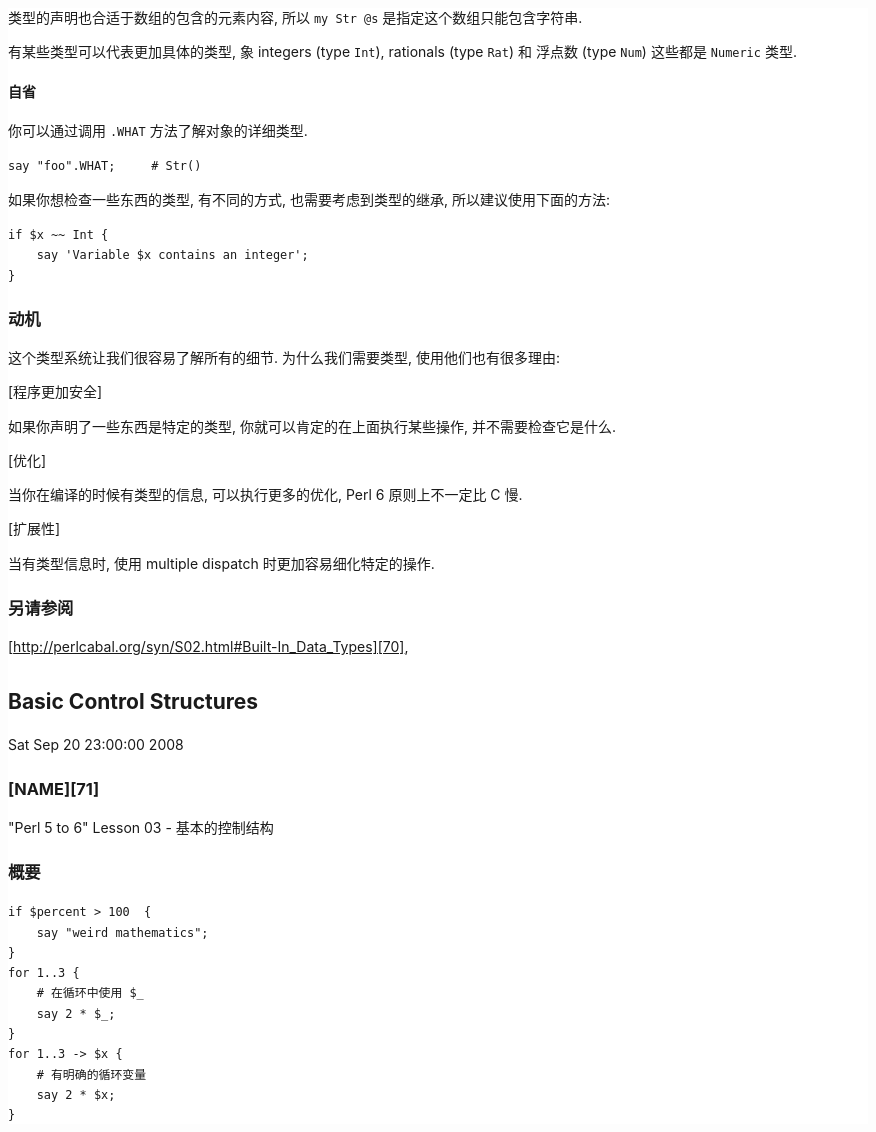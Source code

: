 类型的声明也合适于数组的包含的元素内容, 所以 `my Str @s` 是指定这个数组只能包含字符串.

有某些类型可以代表更加具体的类型, 象 integers (type `Int`), rationals (type `Rat`) 和 浮点数 (type `Num`) 这些都是 `Numeric` 类型.

#### 自省 

你可以通过调用 `.WHAT` 方法了解对象的详细类型.

    say "foo".WHAT;     # Str()

如果你想检查一些东西的类型, 有不同的方式, 也需要考虑到类型的继承, 所以建议使用下面的方法:

    if $x ~~ Int {
        say 'Variable $x contains an integer';
    }

### 动机

这个类型系统让我们很容易了解所有的细节. 为什么我们需要类型, 使用他们也有很多理由:

[程序更加安全]

如果你声明了一些东西是特定的类型, 你就可以肯定的在上面执行某些操作, 并不需要检查它是什么.

[优化]

当你在编译的时候有类型的信息, 可以执行更多的优化,  Perl 6 原则上不一定比 C 慢.

[扩展性]

当有类型信息时, 使用 multiple dispatch 时更加容易细化特定的操作.

### 另请参阅

[http://perlcabal.org/syn/S02.html#Built-In_Data_Types][70],

## Basic Control Structures

Sat Sep 20 23:00:00 2008

### [NAME][71]

"Perl 5 to 6" Lesson 03 - 基本的控制结构 

### 概要

    if $percent > 100  {
        say "weird mathematics";
    }
    for 1..3 {
        # 在循环中使用 $_
        say 2 * $_;
    }
    for 1..3 -> $x {
        # 有明确的循环变量
        say 2 * $x;
    }
